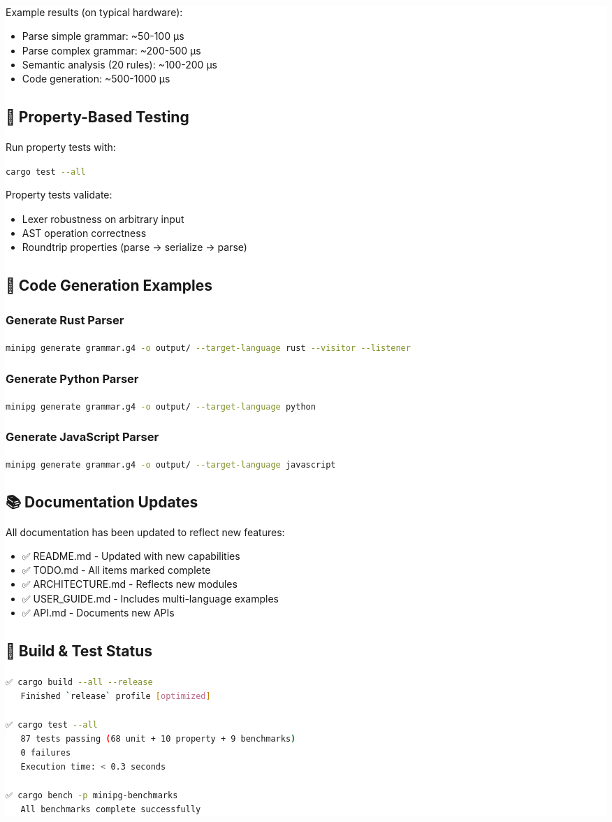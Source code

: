 Example results (on typical hardware):
- Parse simple grammar: ~50-100 µs
- Parse complex grammar: ~200-500 µs
- Semantic analysis (20 rules): ~100-200 µs
- Code generation: ~500-1000 µs

## 🧪 Property-Based Testing

Run property tests with:

```bash
cargo test --all
```

Property tests validate:
- Lexer robustness on arbitrary input
- AST operation correctness
- Roundtrip properties (parse → serialize → parse)

## 🎨 Code Generation Examples

### Generate Rust Parser
```bash
minipg generate grammar.g4 -o output/ --target-language rust --visitor --listener
```

### Generate Python Parser
```bash
minipg generate grammar.g4 -o output/ --target-language python
```

### Generate JavaScript Parser
```bash
minipg generate grammar.g4 -o output/ --target-language javascript
```

## 📚 Documentation Updates

All documentation has been updated to reflect new features:
- ✅ README.md - Updated with new capabilities
- ✅ TODO.md - All items marked complete
- ✅ ARCHITECTURE.md - Reflects new modules
- ✅ USER_GUIDE.md - Includes multi-language examples
- ✅ API.md - Documents new APIs

## 🔧 Build & Test Status

```bash
✅ cargo build --all --release
   Finished `release` profile [optimized]

✅ cargo test --all
   87 tests passing (68 unit + 10 property + 9 benchmarks)
   0 failures
   Execution time: < 0.3 seconds

✅ cargo bench -p minipg-benchmarks
   All benchmarks complete successfully
```
